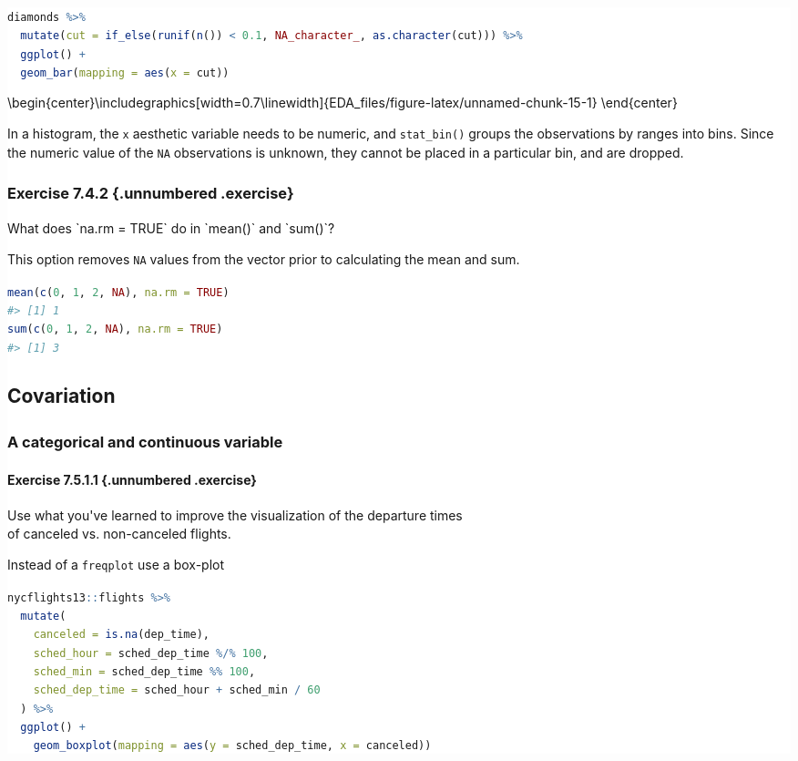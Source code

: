 ```r
diamonds %>%
  mutate(cut = if_else(runif(n()) < 0.1, NA_character_, as.character(cut))) %>%
  ggplot() +
  geom_bar(mapping = aes(x = cut))
```



\begin{center}\includegraphics[width=0.7\linewidth]{EDA_files/figure-latex/unnamed-chunk-15-1} \end{center}

In a histogram, the `x` aesthetic variable needs to be numeric, and `stat_bin()` groups the observations by ranges into bins.
Since the numeric value of the `NA` observations is unknown, they cannot be placed in a particular bin, and are dropped.

</div>

### Exercise <span class="exercise-number">7.4.2</span> {.unnumbered .exercise}

<div class="question">
What does `na.rm = TRUE` do in `mean()` and `sum()`?
</div>

<div class="answer">

This option removes `NA` values from the vector prior to calculating the mean and sum.


```r
mean(c(0, 1, 2, NA), na.rm = TRUE)
#> [1] 1
sum(c(0, 1, 2, NA), na.rm = TRUE)
#> [1] 3
```

</div>

## Covariation

### A categorical and continuous variable

#### Exercise <span class="exercise-number">7.5.1.1</span> {.unnumbered .exercise}

<div class="question">
Use what you've learned to improve the visualization of the departure times
</div>

<div class="answer">
of canceled vs. non-canceled flights.

Instead of a `freqplot` use a box-plot

```r
nycflights13::flights %>%
  mutate(
    canceled = is.na(dep_time),
    sched_hour = sched_dep_time %/% 100,
    sched_min = sched_dep_time %% 100,
    sched_dep_time = sched_hour + sched_min / 60
  ) %>%
  ggplot() +
    geom_boxplot(mapping = aes(y = sched_dep_time, x = canceled))
```

